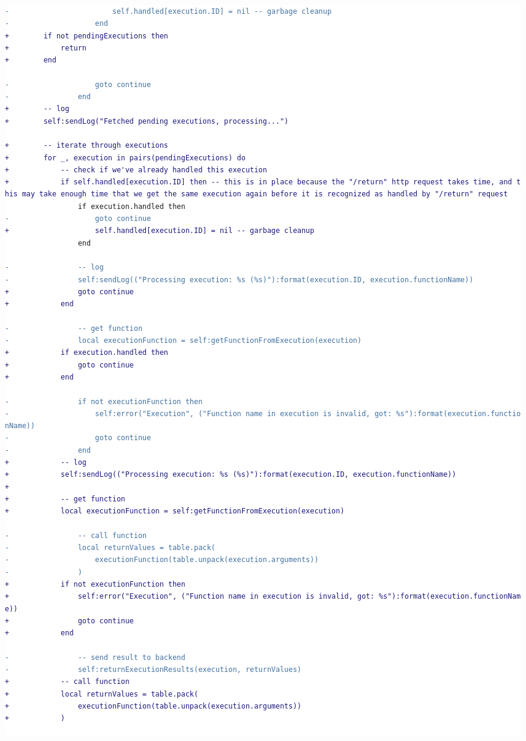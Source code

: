 ```diff
-                        self.handled[execution.ID] = nil -- garbage cleanup
-                    end
+        if not pendingExecutions then
+            return
+        end
 
-                    goto continue
-                end
+        -- log
+        self:sendLog("Fetched pending executions, processing...")
 
+        -- iterate through executions
+        for _, execution in pairs(pendingExecutions) do
+            -- check if we've already handled this execution
+            if self.handled[execution.ID] then -- this is in place because the "/return" http request takes time, and this may take enough time that we get the same execution again before it is recognized as handled by "/return" request
                 if execution.handled then
-                    goto continue
+                    self.handled[execution.ID] = nil -- garbage cleanup
                 end
 
-                -- log
-                self:sendLog(("Processing execution: %s (%s)"):format(execution.ID, execution.functionName))
+                goto continue
+            end
 
-                -- get function
-                local executionFunction = self:getFunctionFromExecution(execution)
+            if execution.handled then
+                goto continue
+            end
 
-                if not executionFunction then
-                    self:error("Execution", ("Function name in execution is invalid, got: %s"):format(execution.functionName))
-                    goto continue
-                end
+            -- log
+            self:sendLog(("Processing execution: %s (%s)"):format(execution.ID, execution.functionName))
+
+            -- get function
+            local executionFunction = self:getFunctionFromExecution(execution)
 
-                -- call function
-                local returnValues = table.pack(
-                    executionFunction(table.unpack(execution.arguments))
-                )
+            if not executionFunction then
+                self:error("Execution", ("Function name in execution is invalid, got: %s"):format(execution.functionName))
+                goto continue
+            end
 
-                -- send result to backend
-                self:returnExecutionResults(execution, returnValues)
+            -- call function
+            local returnValues = table.pack(
+                executionFunction(table.unpack(execution.arguments))
+            )
 
```